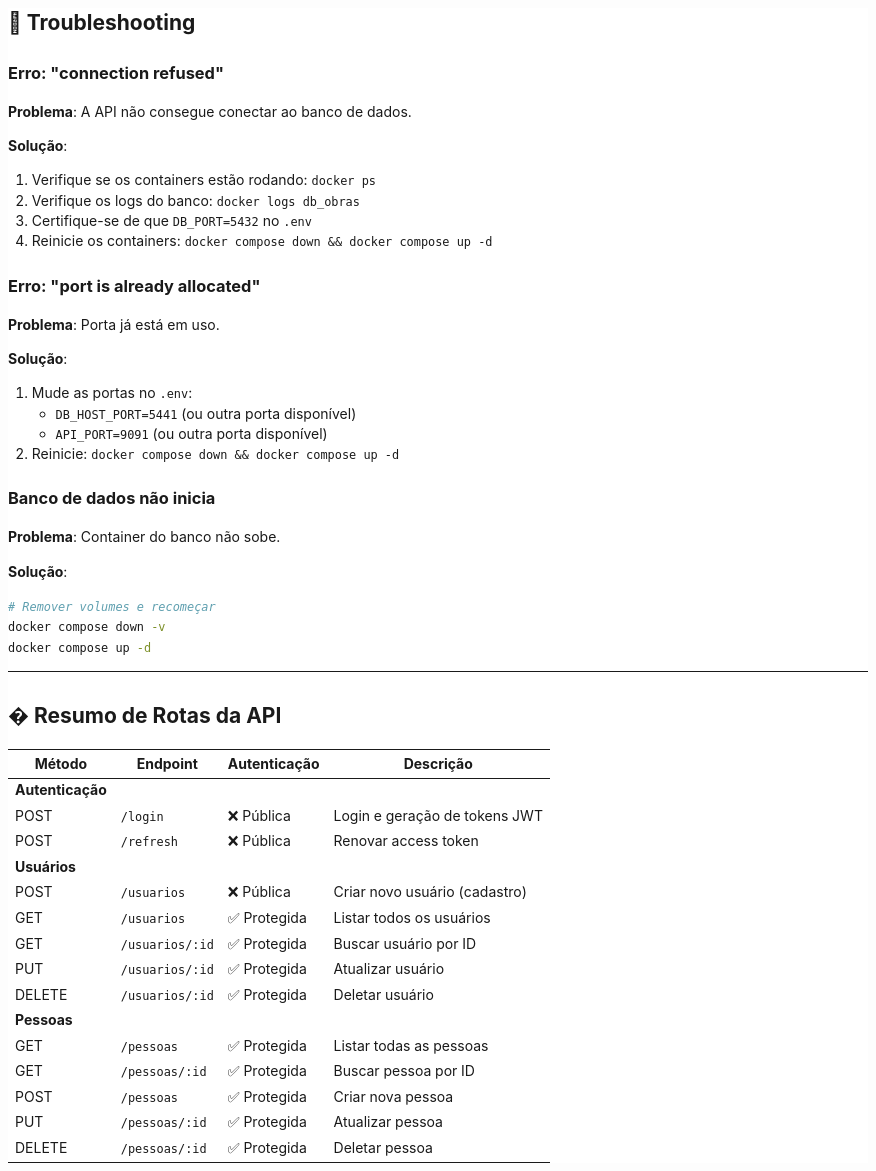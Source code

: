 
## 🔧 Troubleshooting

### Erro: "connection refused"

**Problema**: A API não consegue conectar ao banco de dados.

**Solução**:
1. Verifique se os containers estão rodando: `docker ps`
2. Verifique os logs do banco: `docker logs db_obras`
3. Certifique-se de que `DB_PORT=5432` no `.env`
4. Reinicie os containers: `docker compose down && docker compose up -d`

### Erro: "port is already allocated"

**Problema**: Porta já está em uso.

**Solução**:
1. Mude as portas no `.env`:
   - `DB_HOST_PORT=5441` (ou outra porta disponível)
   - `API_PORT=9091` (ou outra porta disponível)
2. Reinicie: `docker compose down && docker compose up -d`

### Banco de dados não inicia

**Problema**: Container do banco não sobe.

**Solução**:
```bash
# Remover volumes e recomeçar
docker compose down -v
docker compose up -d
```

---

## � Resumo de Rotas da API

| Método | Endpoint | Autenticação | Descrição |
|--------|----------|--------------|-----------|
| **Autenticação** |
| POST | `/login` | ❌ Pública | Login e geração de tokens JWT |
| POST | `/refresh` | ❌ Pública | Renovar access token |
| **Usuários** |
| POST | `/usuarios` | ❌ Pública | Criar novo usuário (cadastro) |
| GET | `/usuarios` | ✅ Protegida | Listar todos os usuários |
| GET | `/usuarios/:id` | ✅ Protegida | Buscar usuário por ID |
| PUT | `/usuarios/:id` | ✅ Protegida | Atualizar usuário |
| DELETE | `/usuarios/:id` | ✅ Protegida | Deletar usuário |
| **Pessoas** |
| GET | `/pessoas` | ✅ Protegida | Listar todas as pessoas |
| GET | `/pessoas/:id` | ✅ Protegida | Buscar pessoa por ID |
| POST | `/pessoas` | ✅ Protegida | Criar nova pessoa |
| PUT | `/pessoas/:id` | ✅ Protegida | Atualizar pessoa |
| DELETE | `/pessoas/:id` | ✅ Protegida | Deletar pessoa |